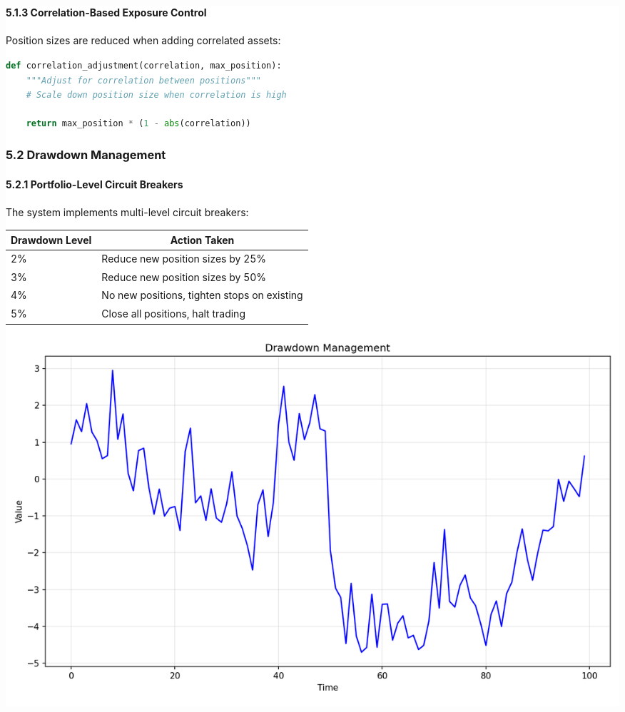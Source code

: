 #### 5.1.3 Correlation-Based Exposure Control

Position sizes are reduced when adding correlated assets:

```python
def correlation_adjustment(correlation, max_position):
    """Adjust for correlation between positions"""
    # Scale down position size when correlation is high

    return max_position * (1 - abs(correlation))

```

### 5.2 Drawdown Management

#### 5.2.1 Portfolio-Level Circuit Breakers

The system implements multi-level circuit breakers:

| Drawdown Level | Action Taken |
|----------------|--------------|
| 2% | Reduce new position sizes by 25% |
| 3% | Reduce new position sizes by 50% |
| 4% | No new positions, tighten stops on existing |
| 5% | Close all positions, halt trading |

![Drawdown Management](./images/drawdown_management.png)
